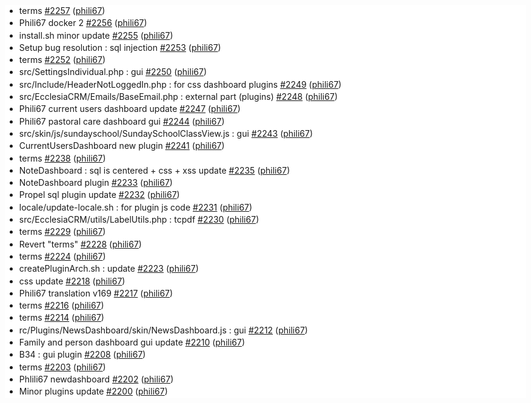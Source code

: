 - terms [\#2257](https://github.com/phili67/ecclesiacrm/pull/2257) ([phili67](https://github.com/phili67))
- Phili67 docker 2 [\#2256](https://github.com/phili67/ecclesiacrm/pull/2256) ([phili67](https://github.com/phili67))
- install.sh minor update [\#2255](https://github.com/phili67/ecclesiacrm/pull/2255) ([phili67](https://github.com/phili67))
- Setup bug resolution : sql injection [\#2253](https://github.com/phili67/ecclesiacrm/pull/2253) ([phili67](https://github.com/phili67))
- terms [\#2252](https://github.com/phili67/ecclesiacrm/pull/2252) ([phili67](https://github.com/phili67))
- src/SettingsIndividual.php : gui [\#2250](https://github.com/phili67/ecclesiacrm/pull/2250) ([phili67](https://github.com/phili67))
- src/Include/HeaderNotLoggedIn.php : for css dashboard plugins [\#2249](https://github.com/phili67/ecclesiacrm/pull/2249) ([phili67](https://github.com/phili67))
- src/EcclesiaCRM/Emails/BaseEmail.php : external part \(plugins\) [\#2248](https://github.com/phili67/ecclesiacrm/pull/2248) ([phili67](https://github.com/phili67))
- Phili67 current users dashboard update [\#2247](https://github.com/phili67/ecclesiacrm/pull/2247) ([phili67](https://github.com/phili67))
- Phili67 pastoral care dashboard gui [\#2244](https://github.com/phili67/ecclesiacrm/pull/2244) ([phili67](https://github.com/phili67))
- src/skin/js/sundayschool/SundaySchoolClassView.js : gui [\#2243](https://github.com/phili67/ecclesiacrm/pull/2243) ([phili67](https://github.com/phili67))
- CurrentUsersDashboard new plugin [\#2241](https://github.com/phili67/ecclesiacrm/pull/2241) ([phili67](https://github.com/phili67))
- terms [\#2238](https://github.com/phili67/ecclesiacrm/pull/2238) ([phili67](https://github.com/phili67))
- NoteDashboard : sql is centered + css + xss update [\#2235](https://github.com/phili67/ecclesiacrm/pull/2235) ([phili67](https://github.com/phili67))
- NoteDashboard plugin [\#2233](https://github.com/phili67/ecclesiacrm/pull/2233) ([phili67](https://github.com/phili67))
- Propel sql plugin update [\#2232](https://github.com/phili67/ecclesiacrm/pull/2232) ([phili67](https://github.com/phili67))
- locale/update-locale.sh : for plugin js code [\#2231](https://github.com/phili67/ecclesiacrm/pull/2231) ([phili67](https://github.com/phili67))
- src/EcclesiaCRM/utils/LabelUtils.php : tcpdf [\#2230](https://github.com/phili67/ecclesiacrm/pull/2230) ([phili67](https://github.com/phili67))
- terms [\#2229](https://github.com/phili67/ecclesiacrm/pull/2229) ([phili67](https://github.com/phili67))
- Revert "terms" [\#2228](https://github.com/phili67/ecclesiacrm/pull/2228) ([phili67](https://github.com/phili67))
- terms [\#2224](https://github.com/phili67/ecclesiacrm/pull/2224) ([phili67](https://github.com/phili67))
- createPluginArch.sh : update [\#2223](https://github.com/phili67/ecclesiacrm/pull/2223) ([phili67](https://github.com/phili67))
- css update [\#2218](https://github.com/phili67/ecclesiacrm/pull/2218) ([phili67](https://github.com/phili67))
- Phili67 translation v169 [\#2217](https://github.com/phili67/ecclesiacrm/pull/2217) ([phili67](https://github.com/phili67))
- terms [\#2216](https://github.com/phili67/ecclesiacrm/pull/2216) ([phili67](https://github.com/phili67))
- terms [\#2214](https://github.com/phili67/ecclesiacrm/pull/2214) ([phili67](https://github.com/phili67))
- rc/Plugins/NewsDashboard/skin/NewsDashboard.js : gui [\#2212](https://github.com/phili67/ecclesiacrm/pull/2212) ([phili67](https://github.com/phili67))
- Family and person dashboard gui update [\#2210](https://github.com/phili67/ecclesiacrm/pull/2210) ([phili67](https://github.com/phili67))
- B34 : gui plugin [\#2208](https://github.com/phili67/ecclesiacrm/pull/2208) ([phili67](https://github.com/phili67))
- terms [\#2203](https://github.com/phili67/ecclesiacrm/pull/2203) ([phili67](https://github.com/phili67))
- Phlili67 newdashboard [\#2202](https://github.com/phili67/ecclesiacrm/pull/2202) ([phili67](https://github.com/phili67))
- Minor plugins update [\#2200](https://github.com/phili67/ecclesiacrm/pull/2200) ([phili67](https://github.com/phili67))